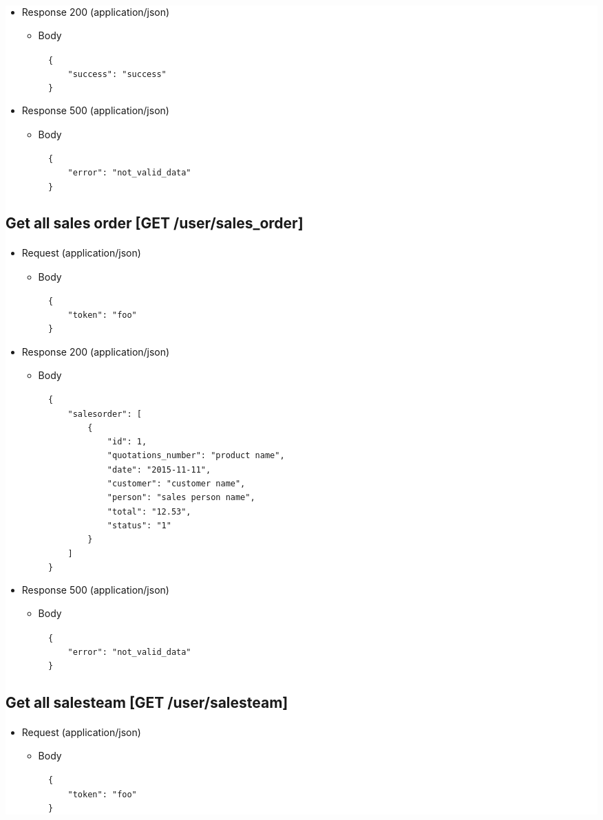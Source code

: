 + Response 200 (application/json)
    + Body

            {
                "success": "success"
            }

+ Response 500 (application/json)
    + Body

            {
                "error": "not_valid_data"
            }

## Get all sales order [GET /user/sales_order]


+ Request (application/json)
    + Body

            {
                "token": "foo"
            }

+ Response 200 (application/json)
    + Body

            {
                "salesorder": [
                    {
                        "id": 1,
                        "quotations_number": "product name",
                        "date": "2015-11-11",
                        "customer": "customer name",
                        "person": "sales person name",
                        "total": "12.53",
                        "status": "1"
                    }
                ]
            }

+ Response 500 (application/json)
    + Body

            {
                "error": "not_valid_data"
            }

## Get all salesteam [GET /user/salesteam]


+ Request (application/json)
    + Body

            {
                "token": "foo"
            }
